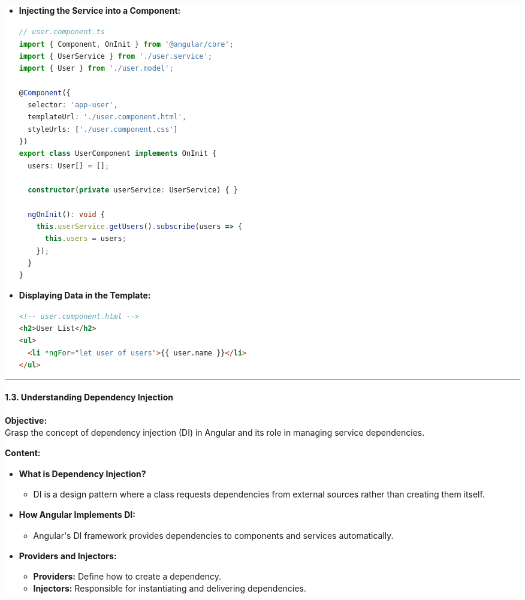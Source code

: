- **Injecting the Service into a Component:**
  ```typescript
  // user.component.ts
  import { Component, OnInit } from '@angular/core';
  import { UserService } from './user.service';
  import { User } from './user.model';

  @Component({
    selector: 'app-user',
    templateUrl: './user.component.html',
    styleUrls: ['./user.component.css']
  })
  export class UserComponent implements OnInit {
    users: User[] = [];

    constructor(private userService: UserService) { }

    ngOnInit(): void {
      this.userService.getUsers().subscribe(users => {
        this.users = users;
      });
    }
  }
  ```

- **Displaying Data in the Template:**
  ```html
  <!-- user.component.html -->
  <h2>User List</h2>
  <ul>
    <li *ngFor="let user of users">{{ user.name }}</li>
  </ul>
  ```

---

#### **1.3. Understanding Dependency Injection**

**Objective:**  
Grasp the concept of dependency injection (DI) in Angular and its role in managing service dependencies.

**Content:**

- **What is Dependency Injection?**
  - DI is a design pattern where a class requests dependencies from external sources rather than creating them itself.
  
- **How Angular Implements DI:**
  - Angular's DI framework provides dependencies to components and services automatically.
  
- **Providers and Injectors:**
  - **Providers:** Define how to create a dependency.
  - **Injectors:** Responsible for instantiating and delivering dependencies.
  